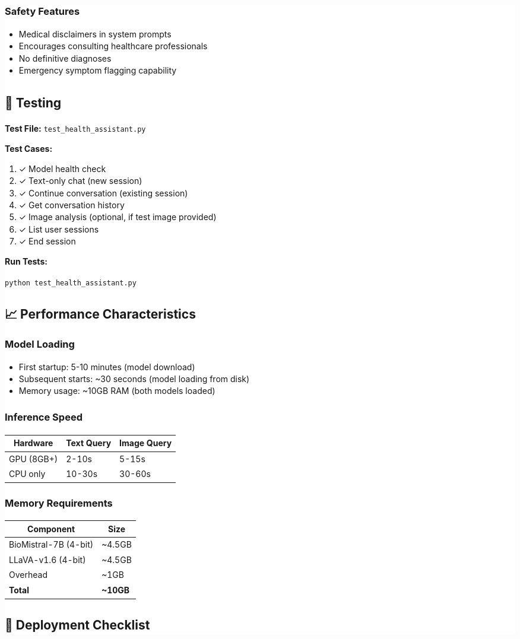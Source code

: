 ### Safety Features
- Medical disclaimers in system prompts
- Encourages consulting healthcare professionals
- No definitive diagnoses
- Emergency symptom flagging capability

## 🧪 Testing

**Test File:** `test_health_assistant.py`

**Test Cases:**
1. ✓ Model health check
2. ✓ Text-only chat (new session)
3. ✓ Continue conversation (existing session)
4. ✓ Get conversation history
5. ✓ Image analysis (optional, if test image provided)
6. ✓ List user sessions
7. ✓ End session

**Run Tests:**
```bash
python test_health_assistant.py
```

## 📈 Performance Characteristics

### Model Loading
- First startup: 5-10 minutes (model download)
- Subsequent starts: ~30 seconds (model loading from disk)
- Memory usage: ~10GB RAM (both models loaded)

### Inference Speed
| Hardware | Text Query | Image Query |
|----------|-----------|-------------|
| GPU (8GB+) | 2-10s | 5-15s |
| CPU only | 10-30s | 30-60s |

### Memory Requirements
| Component | Size |
|-----------|------|
| BioMistral-7B (4-bit) | ~4.5GB |
| LLaVA-v1.6 (4-bit) | ~4.5GB |
| Overhead | ~1GB |
| **Total** | **~10GB** |

## 🚀 Deployment Checklist
